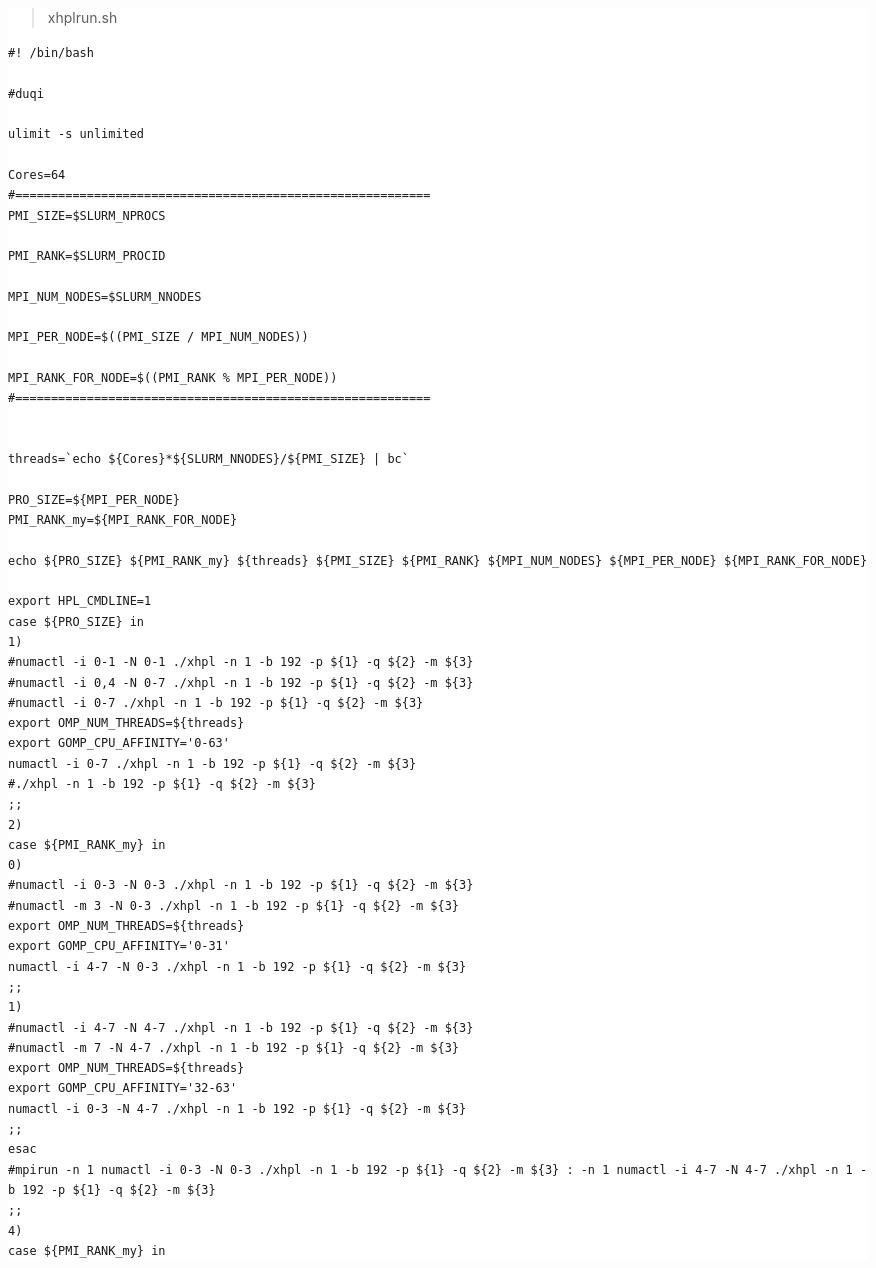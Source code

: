 >xhplrun.sh

```shell
#! /bin/bash

#duqi

ulimit -s unlimited

Cores=64
#==========================================================
PMI_SIZE=$SLURM_NPROCS

PMI_RANK=$SLURM_PROCID

MPI_NUM_NODES=$SLURM_NNODES

MPI_PER_NODE=$((PMI_SIZE / MPI_NUM_NODES))

MPI_RANK_FOR_NODE=$((PMI_RANK % MPI_PER_NODE))
#==========================================================


threads=`echo ${Cores}*${SLURM_NNODES}/${PMI_SIZE} | bc`

PRO_SIZE=${MPI_PER_NODE}
PMI_RANK_my=${MPI_RANK_FOR_NODE}

echo ${PRO_SIZE} ${PMI_RANK_my} ${threads} ${PMI_SIZE} ${PMI_RANK} ${MPI_NUM_NODES} ${MPI_PER_NODE} ${MPI_RANK_FOR_NODE}

export HPL_CMDLINE=1
case ${PRO_SIZE} in
1)
#numactl -i 0-1 -N 0-1 ./xhpl -n 1 -b 192 -p ${1} -q ${2} -m ${3}
#numactl -i 0,4 -N 0-7 ./xhpl -n 1 -b 192 -p ${1} -q ${2} -m ${3}
#numactl -i 0-7 ./xhpl -n 1 -b 192 -p ${1} -q ${2} -m ${3}
export OMP_NUM_THREADS=${threads}
export GOMP_CPU_AFFINITY='0-63'
numactl -i 0-7 ./xhpl -n 1 -b 192 -p ${1} -q ${2} -m ${3}
#./xhpl -n 1 -b 192 -p ${1} -q ${2} -m ${3}
;;
2)
case ${PMI_RANK_my} in
0)
#numactl -i 0-3 -N 0-3 ./xhpl -n 1 -b 192 -p ${1} -q ${2} -m ${3}
#numactl -m 3 -N 0-3 ./xhpl -n 1 -b 192 -p ${1} -q ${2} -m ${3}
export OMP_NUM_THREADS=${threads}
export GOMP_CPU_AFFINITY='0-31'
numactl -i 4-7 -N 0-3 ./xhpl -n 1 -b 192 -p ${1} -q ${2} -m ${3}
;;
1)
#numactl -i 4-7 -N 4-7 ./xhpl -n 1 -b 192 -p ${1} -q ${2} -m ${3}
#numactl -m 7 -N 4-7 ./xhpl -n 1 -b 192 -p ${1} -q ${2} -m ${3}
export OMP_NUM_THREADS=${threads}
export GOMP_CPU_AFFINITY='32-63'
numactl -i 0-3 -N 4-7 ./xhpl -n 1 -b 192 -p ${1} -q ${2} -m ${3}
;;
esac
#mpirun -n 1 numactl -i 0-3 -N 0-3 ./xhpl -n 1 -b 192 -p ${1} -q ${2} -m ${3} : -n 1 numactl -i 4-7 -N 4-7 ./xhpl -n 1 -b 192 -p ${1} -q ${2} -m ${3}
;;
4)
case ${PMI_RANK_my} in
```